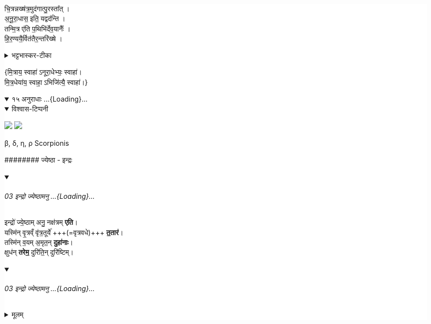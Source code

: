 चि॒त्रन्नख्ष॑त्र॒मुद॑गात्पु॒रस्ता᳚त् ।  
अ॒नू॒रा॒धास॒ इति॒ यद्वद॑न्ति ।  
तन्मि॒त्र ए॑ति प॒थिभि॑र्देव॒यानैः᳚ ।  
हि॒र॒ण्ययै॒र्वित॑तैर॒न्तरि॑ख्षे ।  



</details>
<details><summary>भट्टभास्कर-टीका</summary></details>
</details>
</div>



{मि॒त्राय॒ स्वाहा॑ ऽनूरा॒धेभ्यः॒ स्वाहा॑।  
मि॒त्र॒धेया॑य॒  स्वाहा॒ ऽभिजि॑त्यै॒ स्वाहा॑।}

<div class="js_include" includetitle="false" newlevelforh1="5" unfilled="" url="/jyotiSham/naxatram/chAndra-naxatram/27-vibhAgaH/15_anurAdhAH/">
<details open><summary><h9>१५ अनुराधाः ...{Loading}...</h9></summary>
<details open><summary>विश्वास-टिप्पनी</summary>

[<img src="/devaH/AryaH/hindukaH/classes/lokAntaram/images/naxatram/wiki/anUrAdhAH.png" width="250"/>](/devaH/AryaH/hindukaH/classes/lokAntaram/images/naxatram/wiki/anUrAdhAH.png)
[<img src="/devaH/AryaH/hindukaH/classes/lokAntaram/images/naxatram/stellarium/anUrAdhAH.png" width="250"/>](/devaH/AryaH/hindukaH/classes/lokAntaram/images/naxatram/stellarium/anUrAdhAH.png)

β, δ, η, ρ Scorpionis
</details>
</details>
</div>  



######## ज्येष्ठा - इन्द्रः

<div class="js_include" includetitle="false" newlevelforh1="2" unfilled="" url="/vedAH_yajuH/taittirIyam/brAhmaNam/Rk/vishvAsa-prastutiH/3/1_nAxatrAdi/2/03_indro_jyeShThAmanu.md">
<details open><summary><h6>03 इन्द्रो ज्येष्ठामनु ...{Loading}...</h6></summary>


इन्द्रो॑ ज्ये॒ष्ठाम् अनु॒ नक्ष॑त्रम् **एति**।  
यस्मि॑न् वृ॒त्रव्ँ वृ॑त्र॒तूर्ये॑ +++(=वृत्रवधे)+++ **त॒तार॑**।  
तस्मि॑न् व॒यम् अ॒मृत॒न् **दुहा॑नाः**।  
क्षुध॑न् **तरेम॒** दुरि॑ति॒न् दुरि॑ष्टिम्।  

</details>
</div>
<div class="js_include" includetitle="false" newlevelforh1="2" unfilled="" url="/vedAH_yajuH/taittirIyam/brAhmaNam/Rk/sarvASh_TIkAH/3/1_nAxatrAdi/2/03_indro_jyeShThAmanu.md">
<details open><summary><h6>03 इन्द्रो ज्येष्ठामनु ...{Loading}...</h6></summary>
<details><summary>मूलम्</summary>

इन्द्रो᳚ ज्ये॒ष्ठामनु॒ नख्ष॑त्रमेति ।   
यस्मि॑न्वृ॒त्रव्ँ वृ॑त्र॒तूर्ये॑ त॒तार॑ ॥13॥  
तस्मि॑न्व॒यम॒मृत॒न्दुहा॑नाः ।  
ख्षुध॑न्तरेम॒ दुरि॑ति॒न्दुरि॑ष्टिम् ।  
